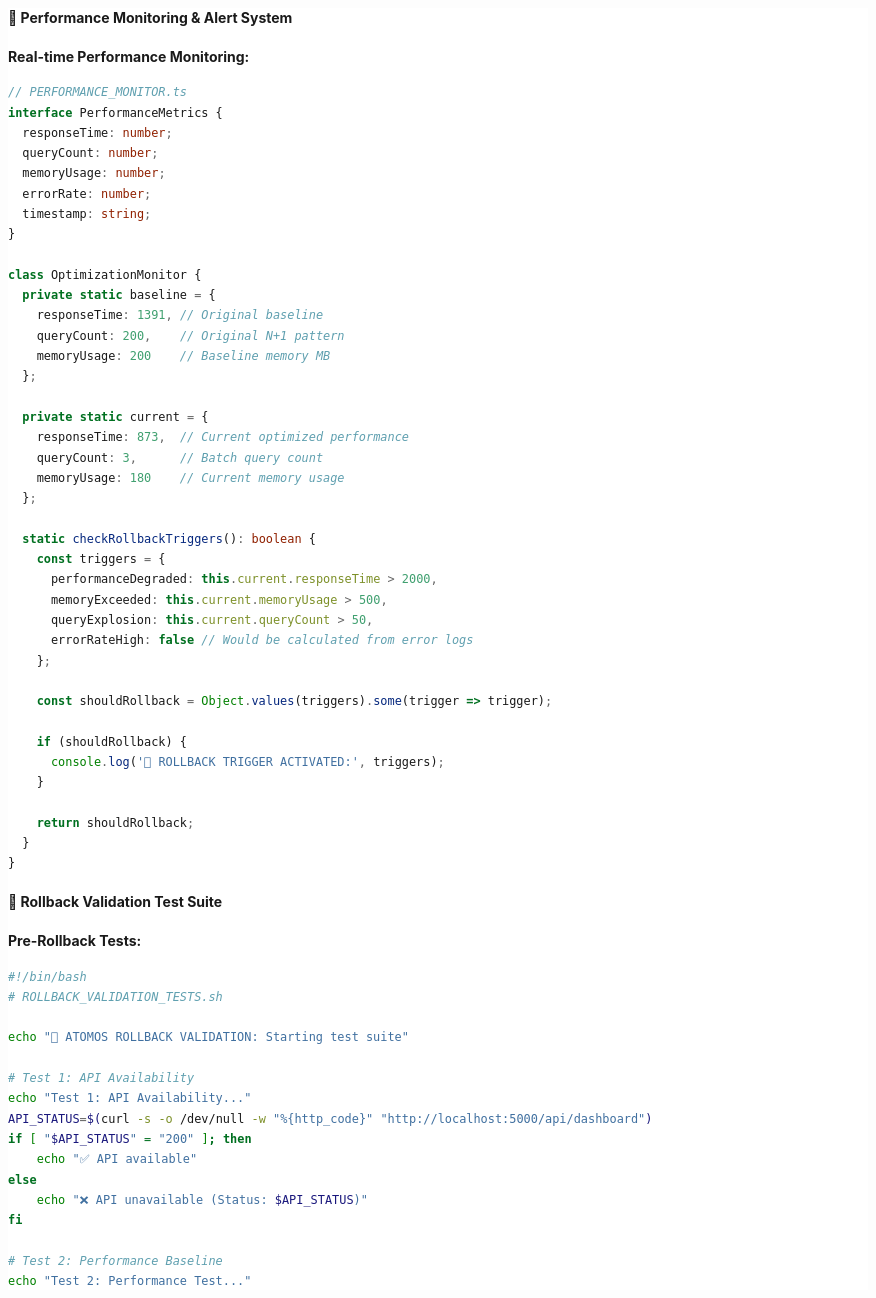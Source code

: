 #### 🎯 Performance Monitoring & Alert System

**Real-time Performance Monitoring:**
```typescript
// PERFORMANCE_MONITOR.ts
interface PerformanceMetrics {
  responseTime: number;
  queryCount: number;
  memoryUsage: number;
  errorRate: number;
  timestamp: string;
}

class OptimizationMonitor {
  private static baseline = {
    responseTime: 1391, // Original baseline
    queryCount: 200,    // Original N+1 pattern
    memoryUsage: 200    // Baseline memory MB
  };

  private static current = {
    responseTime: 873,  // Current optimized performance
    queryCount: 3,      // Batch query count
    memoryUsage: 180    // Current memory usage
  };

  static checkRollbackTriggers(): boolean {
    const triggers = {
      performanceDegraded: this.current.responseTime > 2000,
      memoryExceeded: this.current.memoryUsage > 500,
      queryExplosion: this.current.queryCount > 50,
      errorRateHigh: false // Would be calculated from error logs
    };

    const shouldRollback = Object.values(triggers).some(trigger => trigger);
    
    if (shouldRollback) {
      console.log('🚨 ROLLBACK TRIGGER ACTIVATED:', triggers);
    }
    
    return shouldRollback;
  }
}
```

#### 🧪 Rollback Validation Test Suite

**Pre-Rollback Tests:**
```bash
#!/bin/bash
# ROLLBACK_VALIDATION_TESTS.sh

echo "🧪 ATOMOS ROLLBACK VALIDATION: Starting test suite"

# Test 1: API Availability
echo "Test 1: API Availability..."
API_STATUS=$(curl -s -o /dev/null -w "%{http_code}" "http://localhost:5000/api/dashboard")
if [ "$API_STATUS" = "200" ]; then
    echo "✅ API available"
else
    echo "❌ API unavailable (Status: $API_STATUS)"
fi

# Test 2: Performance Baseline
echo "Test 2: Performance Test..."
```